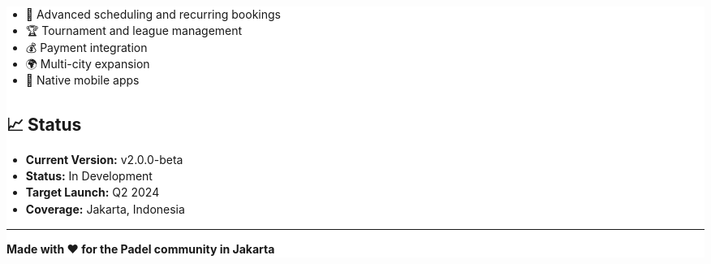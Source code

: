- 📅 Advanced scheduling and recurring bookings
- 🏆 Tournament and league management
- 💰 Payment integration
- 🌍 Multi-city expansion
- 📱 Native mobile apps

## 📈 Status

- **Current Version:** v2.0.0-beta
- **Status:** In Development
- **Target Launch:** Q2 2024
- **Coverage:** Jakarta, Indonesia

---

**Made with ❤️ for the Padel community in Jakarta**
